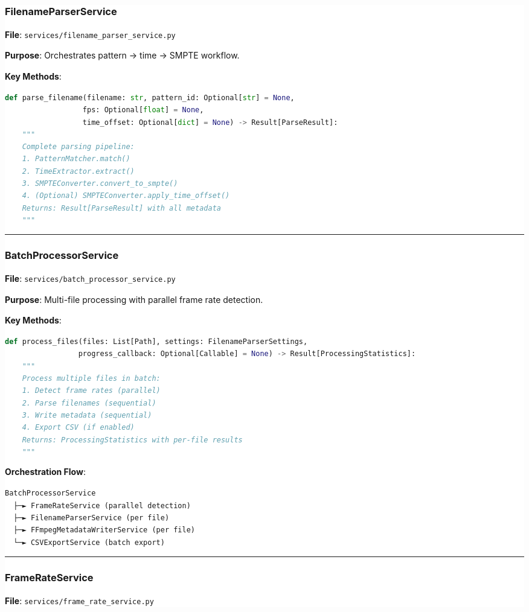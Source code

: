 ### FilenameParserService
**File**: `services/filename_parser_service.py`

**Purpose**: Orchestrates pattern → time → SMPTE workflow.

**Key Methods**:
```python
def parse_filename(filename: str, pattern_id: Optional[str] = None,
                  fps: Optional[float] = None,
                  time_offset: Optional[dict] = None) -> Result[ParseResult]:
    """
    Complete parsing pipeline:
    1. PatternMatcher.match()
    2. TimeExtractor.extract()
    3. SMPTEConverter.convert_to_smpte()
    4. (Optional) SMPTEConverter.apply_time_offset()
    Returns: Result[ParseResult] with all metadata
    """
```

---

### BatchProcessorService
**File**: `services/batch_processor_service.py`

**Purpose**: Multi-file processing with parallel frame rate detection.

**Key Methods**:
```python
def process_files(files: List[Path], settings: FilenameParserSettings,
                 progress_callback: Optional[Callable] = None) -> Result[ProcessingStatistics]:
    """
    Process multiple files in batch:
    1. Detect frame rates (parallel)
    2. Parse filenames (sequential)
    3. Write metadata (sequential)
    4. Export CSV (if enabled)
    Returns: ProcessingStatistics with per-file results
    """
```

**Orchestration Flow**:
```
BatchProcessorService
  ├─► FrameRateService (parallel detection)
  ├─► FilenameParserService (per file)
  ├─► FFmpegMetadataWriterService (per file)
  └─► CSVExportService (batch export)
```

---

### FrameRateService
**File**: `services/frame_rate_service.py`
